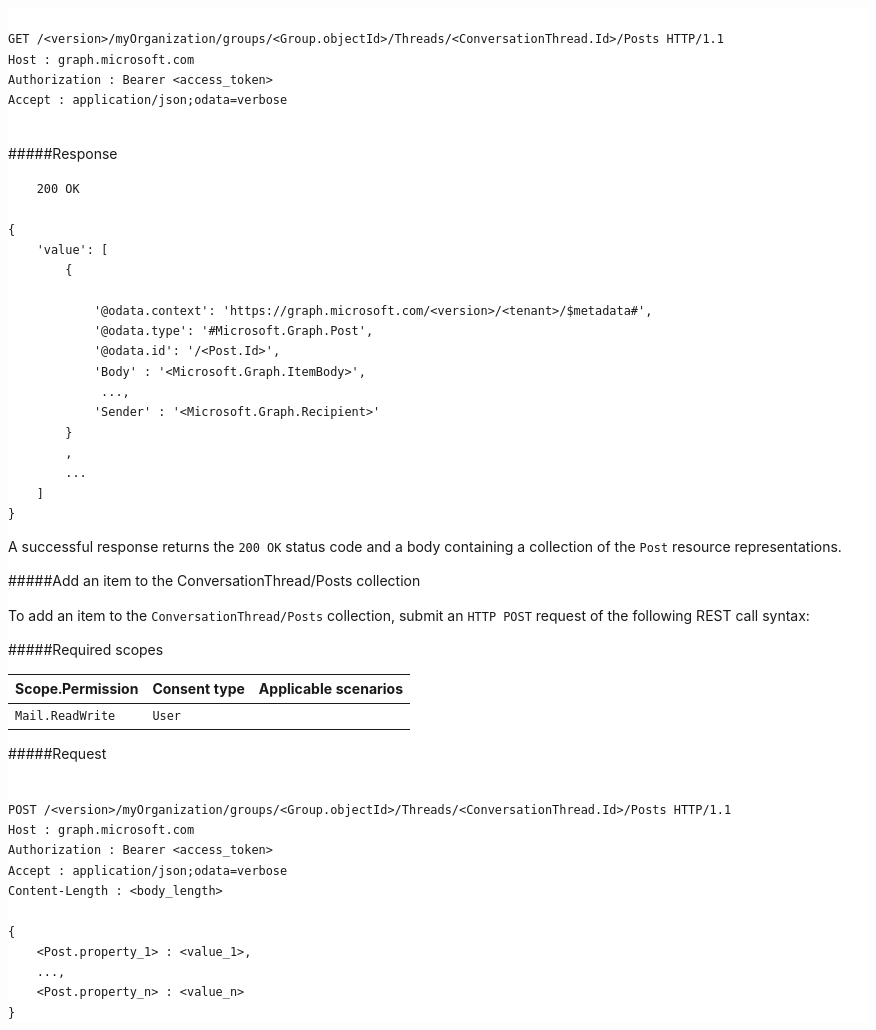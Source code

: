 ```
	
GET /<version>/myOrganization/groups/<Group.objectId>/Threads/<ConversationThread.Id>/Posts HTTP/1.1
Host : graph.microsoft.com
Authorization : Bearer <access_token>
Accept : application/json;odata=verbose


```

#####Response

```
	200 OK

{
	'value': [
		{
		
			'@odata.context': 'https://graph.microsoft.com/<version>/<tenant>/$metadata#',
			'@odata.type': '#Microsoft.Graph.Post',
			'@odata.id': '/<Post.Id>',
			'Body' : '<Microsoft.Graph.ItemBody>',
			 ...,
			'Sender' : '<Microsoft.Graph.Recipient>'
		}
		,
		...
	]
}

```

A successful response returns the `200 OK` status code and a body containing a collection of the `Post` resource representations. 

#####Add an item to the ConversationThread/Posts collection

To add an item to the `ConversationThread/Posts` collection, submit an `HTTP POST` request of the following REST call syntax: 

#####Required scopes

| Scope.Permission | Consent type | Applicable scenarios | 
| :-- | :-- | :-- | 
| `Mail.ReadWrite` | `User` |  | 
#####Request

```
	
POST /<version>/myOrganization/groups/<Group.objectId>/Threads/<ConversationThread.Id>/Posts HTTP/1.1
Host : graph.microsoft.com
Authorization : Bearer <access_token>
Accept : application/json;odata=verbose
Content-Length : <body_length>

{
	<Post.property_1> : <value_1>,
	...,
	<Post.property_n> : <value_n>
}

```
